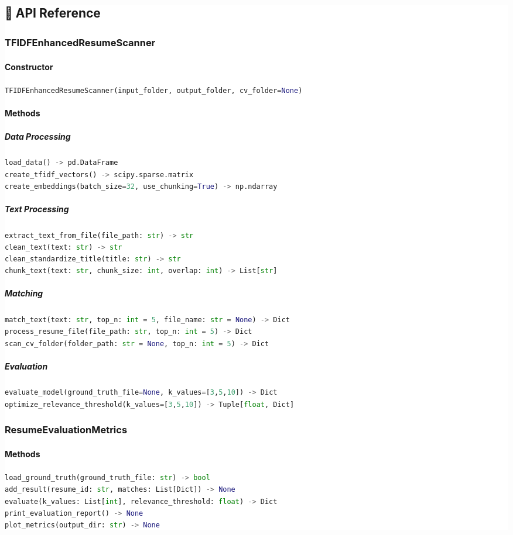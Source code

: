 ## 🔧 API Reference

### TFIDFEnhancedResumeScanner

#### Constructor

```python
TFIDFEnhancedResumeScanner(input_folder, output_folder, cv_folder=None)
```

#### Methods

##### Data Processing

```python
load_data() -> pd.DataFrame
create_tfidf_vectors() -> scipy.sparse.matrix
create_embeddings(batch_size=32, use_chunking=True) -> np.ndarray
```

##### Text Processing

```python
extract_text_from_file(file_path: str) -> str
clean_text(text: str) -> str
clean_standardize_title(title: str) -> str
chunk_text(text: str, chunk_size: int, overlap: int) -> List[str]
```

##### Matching

```python
match_text(text: str, top_n: int = 5, file_name: str = None) -> Dict
process_resume_file(file_path: str, top_n: int = 5) -> Dict
scan_cv_folder(folder_path: str = None, top_n: int = 5) -> Dict
```

##### Evaluation

```python
evaluate_model(ground_truth_file=None, k_values=[3,5,10]) -> Dict
optimize_relevance_threshold(k_values=[3,5,10]) -> Tuple[float, Dict]
```

### ResumeEvaluationMetrics

#### Methods

```python
load_ground_truth(ground_truth_file: str) -> bool
add_result(resume_id: str, matches: List[Dict]) -> None
evaluate(k_values: List[int], relevance_threshold: float) -> Dict
print_evaluation_report() -> None
plot_metrics(output_dir: str) -> None
```
